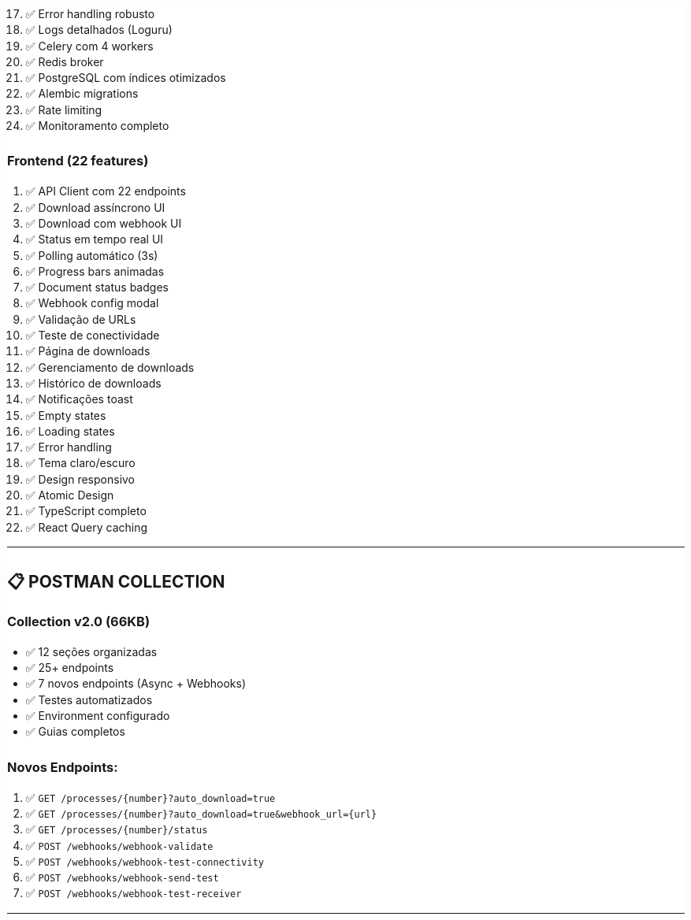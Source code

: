17. ✅ Error handling robusto
18. ✅ Logs detalhados (Loguru)
19. ✅ Celery com 4 workers
20. ✅ Redis broker
21. ✅ PostgreSQL com índices otimizados
22. ✅ Alembic migrations
23. ✅ Rate limiting
24. ✅ Monitoramento completo

### **Frontend (22 features)**
1. ✅ API Client com 22 endpoints
2. ✅ Download assíncrono UI
3. ✅ Download com webhook UI
4. ✅ Status em tempo real UI
5. ✅ Polling automático (3s)
6. ✅ Progress bars animadas
7. ✅ Document status badges
8. ✅ Webhook config modal
9. ✅ Validação de URLs
10. ✅ Teste de conectividade
11. ✅ Página de downloads
12. ✅ Gerenciamento de downloads
13. ✅ Histórico de downloads
14. ✅ Notificações toast
15. ✅ Empty states
16. ✅ Loading states
17. ✅ Error handling
18. ✅ Tema claro/escuro
19. ✅ Design responsivo
20. ✅ Atomic Design
21. ✅ TypeScript completo
22. ✅ React Query caching

---

## 📋 POSTMAN COLLECTION

### **Collection v2.0 (66KB)**
- ✅ 12 seções organizadas
- ✅ 25+ endpoints
- ✅ 7 novos endpoints (Async + Webhooks)
- ✅ Testes automatizados
- ✅ Environment configurado
- ✅ Guias completos

### **Novos Endpoints:**
1. ✅ `GET /processes/{number}?auto_download=true`
2. ✅ `GET /processes/{number}?auto_download=true&webhook_url={url}`
3. ✅ `GET /processes/{number}/status`
4. ✅ `POST /webhooks/webhook-validate`
5. ✅ `POST /webhooks/webhook-test-connectivity`
6. ✅ `POST /webhooks/webhook-send-test`
7. ✅ `POST /webhooks/webhook-test-receiver`

---